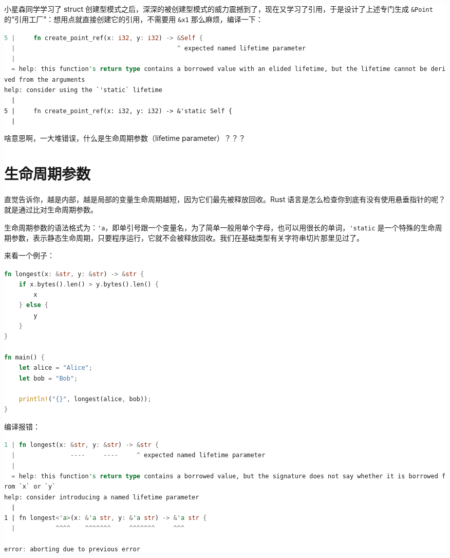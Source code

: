 小星森同学学习了 struct 创建型模式之后，深深的被创建型模式的威力震撼到了，现在又学习了引用，于是设计了上述专门生成 `&Point` 的“引用工厂”：想用点就直接创建它的引用，不需要用 `&x1` 那么麻烦，编译一下：

```rust
5 |     fn create_point_ref(x: i32, y: i32) -> &Self {
  |                                            ^ expected named lifetime parameter
  |
  = help: this function's return type contains a borrowed value with an elided lifetime, but the lifetime cannot be derived from the arguments
help: consider using the `'static` lifetime
  |
5 |     fn create_point_ref(x: i32, y: i32) -> &'static Self {
  |    
```

啥意思啊，一大堆错误，什么是生命周期参数（lifetime parameter）？？？

# 生命周期参数

直觉告诉你，越是内部，越是局部的变量生命周期越短，因为它们最先被释放回收。Rust 语言是怎么检查你到底有没有使用悬垂指针的呢？就是通过比对生命周期参数。

生命周期参数的语法格式为：`'a`，即单引号跟一个变量名，为了简单一般用单个字母，也可以用很长的单词，`'static`  是一个特殊的生命周期参数，表示静态生命周期，只要程序运行，它就不会被释放回收。我们在基础类型有关字符串切片那里见过了。

来看一个例子：

```rust
fn longest(x: &str, y: &str) -> &str {
    if x.bytes().len() > y.bytes().len() {
        x
    } else {
        y
    }
}

fn main() {
    let alice = "Alice";
    let bob = "Bob";

    println!("{}", longest(alice, bob));
}
```

编译报错：

```rust
1 | fn longest(x: &str, y: &str) -> &str {
  |               ----     ----     ^ expected named lifetime parameter
  |
  = help: this function's return type contains a borrowed value, but the signature does not say whether it is borrowed from `x` or `y`
help: consider introducing a named lifetime parameter
  |
1 | fn longest<'a>(x: &'a str, y: &'a str) -> &'a str {
  |           ^^^^    ^^^^^^^     ^^^^^^^     ^^^

error: aborting due to previous error
```
